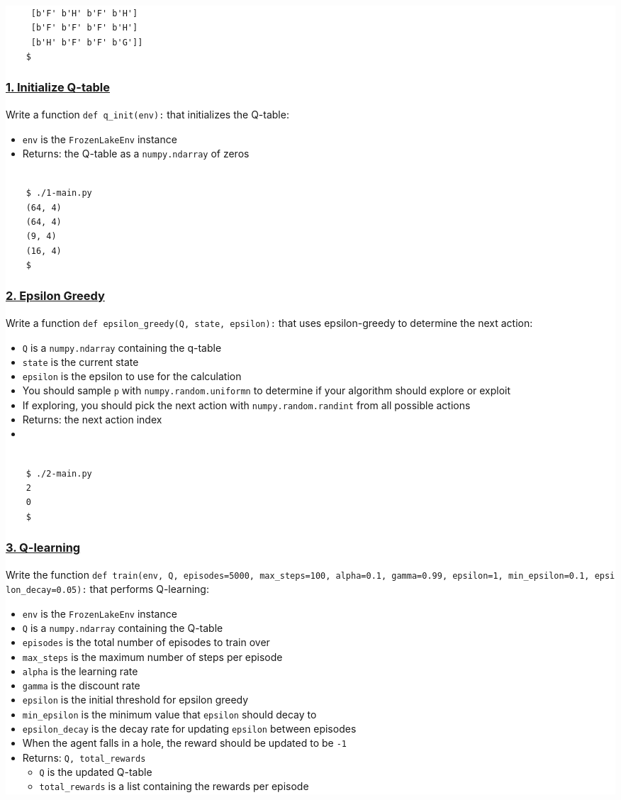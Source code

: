 ```
     [b'F' b'H' b'F' b'H']
     [b'F' b'F' b'F' b'H']
     [b'H' b'F' b'F' b'G']]
    $
```

### [1\. Initialize Q-table ](./1-q_init.py)
Write a function `def q_init(env):` that initializes the Q-table:
*   `env` is the `FrozenLakeEnv` instance
*   Returns: the Q-table as a `numpy.ndarray` of zeros
```
    
    $ ./1-main.py
    (64, 4)
    (64, 4)
    (9, 4)
    (16, 4)
    $
```

### [2\. Epsilon Greedy ](./2-epsilon_greedy.py)
Write a function `def epsilon_greedy(Q, state, epsilon):` that uses epsilon-greedy to determine the next action:
*   `Q` is a `numpy.ndarray` containing the q-table
*   `state` is the current state
*   `epsilon` is the epsilon to use for the calculation
*   You should sample `p` with `numpy.random.uniformn` to determine if your algorithm should explore or exploit
*   If exploring, you should pick the next action with `numpy.random.randint` from all possible actions
*   Returns: the next action index
*   
```
    
    $ ./2-main.py
    2
    0
    $
```

### [3\. Q-learning ](./3-q_learning.py)
Write the function `def train(env, Q, episodes=5000, max_steps=100, alpha=0.1, gamma=0.99, epsilon=1, min_epsilon=0.1, epsilon_decay=0.05):` that performs Q-learning:
*   `env` is the `FrozenLakeEnv` instance
*   `Q` is a `numpy.ndarray` containing the Q-table
*   `episodes` is the total number of episodes to train over
*   `max_steps` is the maximum number of steps per episode
*   `alpha` is the learning rate
*   `gamma` is the discount rate
*   `epsilon` is the initial threshold for epsilon greedy
*   `min_epsilon` is the minimum value that `epsilon` should decay to
*   `epsilon_decay` is the decay rate for updating `epsilon` between episodes
*   When the agent falls in a hole, the reward should be updated to be `-1`
*   Returns: `Q, total_rewards`
    *   `Q` is the updated Q-table
    *   `total_rewards` is a list containing the rewards per episode
